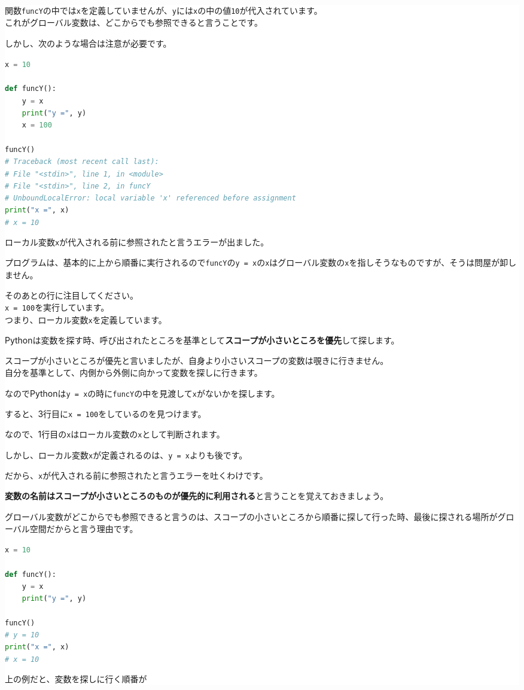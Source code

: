 関数`funcY`の中では`x`を定義していませんが、`y`には`x`の中の値`10`が代入されています。  
これがグローバル変数は、どこからでも参照できると言うことです。  

しかし、次のような場合は注意が必要です。  
```py
x = 10

def funcY():
    y = x
    print("y =", y)
    x = 100

funcY()
# Traceback (most recent call last):
# File "<stdin>", line 1, in <module>
# File "<stdin>", line 2, in funcY
# UnboundLocalError: local variable 'x' referenced before assignment
print("x =", x)
# x = 10
```
ローカル変数`x`が代入される前に参照されたと言うエラーが出ました。  

プログラムは、基本的に上から順番に実行されるので`funcY`の`y = x`の`x`はグローバル変数の`x`を指しそうなものですが、そうは問屋が卸しません。  

そのあとの行に注目してください。  
`x = 100`を実行しています。  
つまり、ローカル変数`x`を定義しています。  

Pythonは変数を探す時、呼び出されたところを基準として**スコープが小さいところを優先**して探します。  

スコープが小さいところが優先と言いましたが、自身より小さいスコープの変数は覗きに行きません。  
自分を基準として、内側から外側に向かって変数を探しに行きます。  

なのでPythonは`y = x`の時に`funcY`の中を見渡して`x`がないかを探します。  

すると、3行目に`x = 100`をしているのを見つけます。  

なので、1行目の`x`はローカル変数の`x`として判断されます。  

しかし、ローカル変数`x`が定義されるのは、`y = x`よりも後です。  

だから、`x`が代入される前に参照されたと言うエラーを吐くわけです。  

**変数の名前はスコープが小さいところのものが優先的に利用される**と言うことを覚えておきましょう。  

  
グローバル変数がどこからでも参照できると言うのは、スコープの小さいところから順番に探して行った時、最後に探される場所がグローバル空間だからと言う理由です。  

```py
x = 10

def funcY():
    y = x
    print("y =", y)

funcY()
# y = 10
print("x =", x)
# x = 10
```
上の例だと、変数を探しに行く順番が
